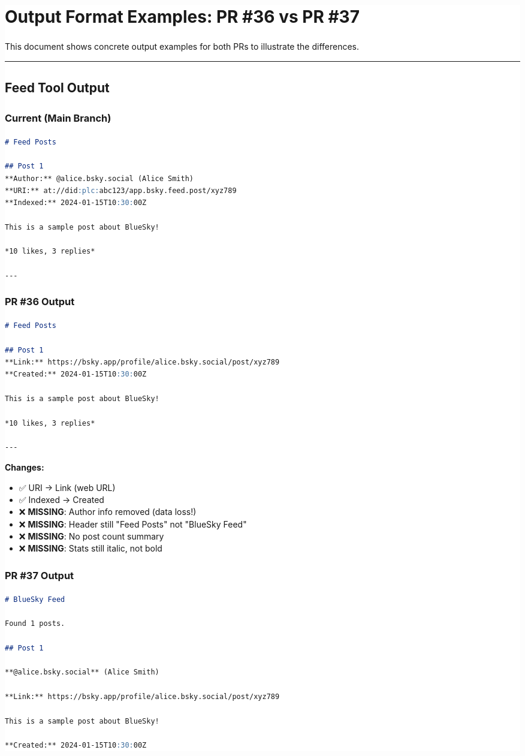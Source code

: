 # Output Format Examples: PR #36 vs PR #37

This document shows concrete output examples for both PRs to illustrate the differences.

---

## Feed Tool Output

### Current (Main Branch)
```markdown
# Feed Posts

## Post 1
**Author:** @alice.bsky.social (Alice Smith)
**URI:** at://did:plc:abc123/app.bsky.feed.post/xyz789
**Indexed:** 2024-01-15T10:30:00Z

This is a sample post about BlueSky!

*10 likes, 3 replies*

---
```

### PR #36 Output
```markdown
# Feed Posts

## Post 1
**Link:** https://bsky.app/profile/alice.bsky.social/post/xyz789
**Created:** 2024-01-15T10:30:00Z

This is a sample post about BlueSky!

*10 likes, 3 replies*

---
```

**Changes:**
- ✅ URI → Link (web URL)
- ✅ Indexed → Created
- ❌ **MISSING**: Author info removed (data loss!)
- ❌ **MISSING**: Header still "Feed Posts" not "BlueSky Feed"
- ❌ **MISSING**: No post count summary
- ❌ **MISSING**: Stats still italic, not bold

### PR #37 Output  
```markdown
# BlueSky Feed

Found 1 posts.

## Post 1

**@alice.bsky.social** (Alice Smith)

**Link:** https://bsky.app/profile/alice.bsky.social/post/xyz789

This is a sample post about BlueSky!

**Created:** 2024-01-15T10:30:00Z

```
